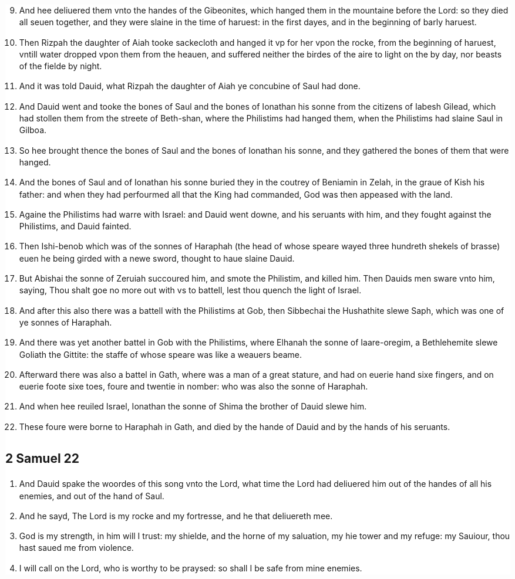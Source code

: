 9. And hee deliuered them vnto the handes of the Gibeonites, which hanged them in the mountaine before the Lord: so they died all seuen together, and they were slaine in the time of haruest: in the first dayes, and in the beginning of barly haruest.

10. Then Rizpah the daughter of Aiah tooke sackecloth and hanged it vp for her vpon the rocke, from the beginning of haruest, vntill water dropped vpon them from the heauen, and suffered neither the birdes of the aire to light on the by day, nor beasts of the fielde by night.

11. And it was told Dauid, what Rizpah the daughter of Aiah ye concubine of Saul had done.

12. And Dauid went and tooke the bones of Saul and the bones of Ionathan his sonne from the citizens of Iabesh Gilead, which had stollen them from the streete of Beth-shan, where the Philistims had hanged them, when the Philistims had slaine Saul in Gilboa.

13. So hee brought thence the bones of Saul and the bones of Ionathan his sonne, and they gathered the bones of them that were hanged.

14. And the bones of Saul and of Ionathan his sonne buried they in the coutrey of Beniamin in Zelah, in the graue of Kish his father: and when they had perfourmed all that the King had commanded, God was then appeased with the land.

15. Againe the Philistims had warre with Israel: and Dauid went downe, and his seruants with him, and they fought against the Philistims, and Dauid fainted.

16. Then Ishi-benob which was of the sonnes of Haraphah (the head of whose speare wayed three hundreth shekels of brasse) euen he being girded with a newe sword, thought to haue slaine Dauid.

17. But Abishai the sonne of Zeruiah succoured him, and smote the Philistim, and killed him. Then Dauids men sware vnto him, saying, Thou shalt goe no more out with vs to battell, lest thou quench the light of Israel.

18. And after this also there was a battell with the Philistims at Gob, then Sibbechai the Hushathite slewe Saph, which was one of ye sonnes of Haraphah.

19. And there was yet another battel in Gob with the Philistims, where Elhanah the sonne of Iaare-oregim, a Bethlehemite slewe Goliath the Gittite: the staffe of whose speare was like a weauers beame.

20. Afterward there was also a battel in Gath, where was a man of a great stature, and had on euerie hand sixe fingers, and on euerie foote sixe toes, foure and twentie in nomber: who was also the sonne of Haraphah.

21. And when hee reuiled Israel, Ionathan the sonne of Shima the brother of Dauid slewe him.

22. These foure were borne to Haraphah in Gath, and died by the hande of Dauid and by the hands of his seruants.  

## 2 Samuel 22

1. And Dauid spake the woordes of this song vnto the Lord, what time the Lord had deliuered him out of the handes of all his enemies, and out of the hand of Saul.

2. And he sayd, The Lord is my rocke and my fortresse, and he that deliuereth mee.

3. God is my strength, in him will I trust: my shielde, and the horne of my saluation, my hie tower and my refuge: my Sauiour, thou hast saued me from violence.

4. I will call on the Lord, who is worthy to be praysed: so shall I be safe from mine enemies.
